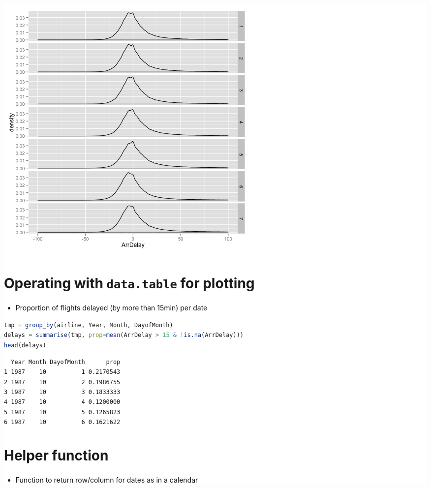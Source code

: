 ![plot of chunk unnamed-chunk-7](ggplotBasics-figure/unnamed-chunk-7-1.png) 

Operating with `data.table` for plotting
========================================================

- Proportion of flights delayed (by more than 15min) per date


```r
tmp = group_by(airline, Year, Month, DayofMonth)
delays = summarise(tmp, prop=mean(ArrDelay > 15 & !is.na(ArrDelay)))
head(delays)
```

```
  Year Month DayofMonth      prop
1 1987    10          1 0.2170543
2 1987    10          2 0.1986755
3 1987    10          3 0.1833333
4 1987    10          4 0.1200000
5 1987    10          5 0.1265823
6 1987    10          6 0.1621622
```

Helper function
========================================================

- Function to return row/column for dates as in a calendar

